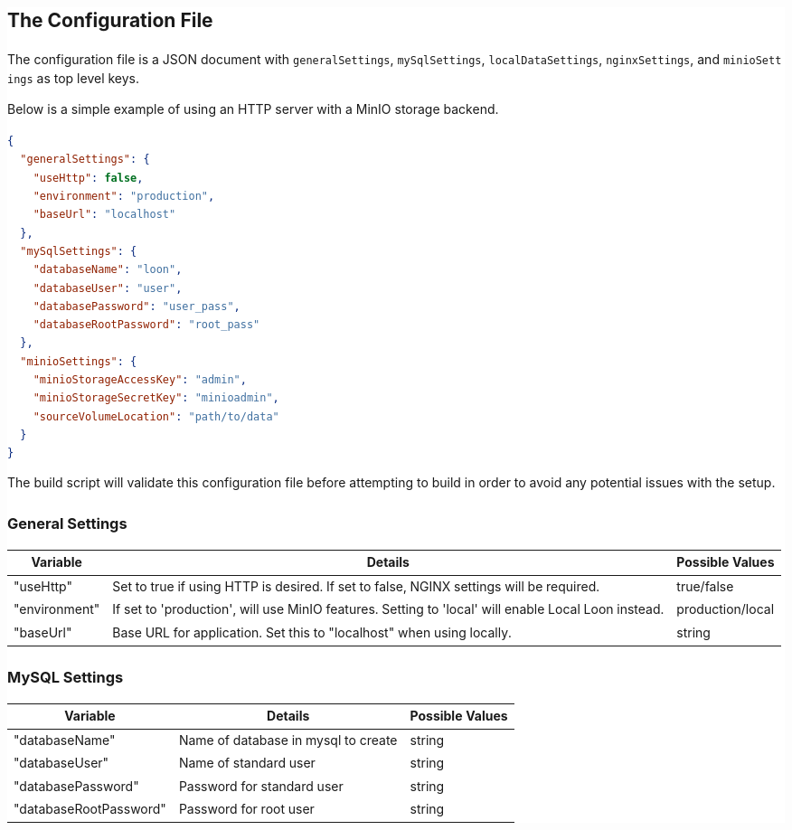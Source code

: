 ## The Configuration File

The configuration file is a JSON document with `generalSettings`, `mySqlSettings`, `localDataSettings`, `nginxSettings`, and `minioSettings` as top level keys. 

Below is a simple example of using an HTTP server with a MinIO storage backend.

```json
{
  "generalSettings": {
    "useHttp": false,
    "environment": "production",
    "baseUrl": "localhost"
  },
  "mySqlSettings": {
    "databaseName": "loon",
    "databaseUser": "user",
    "databasePassword": "user_pass",
    "databaseRootPassword": "root_pass"
  },
  "minioSettings": {
    "minioStorageAccessKey": "admin",
    "minioStorageSecretKey": "minioadmin",
    "sourceVolumeLocation": "path/to/data"
  }
}
```

The build script will validate this configuration file before attempting to build in order to avoid any potential issues with the setup.

### General Settings

| Variable      | Details                                                                                             | Possible Values  |
| ------------- | --------------------------------------------------------------------------------------------------- | ---------------- |
| "useHttp"     | Set to true if using HTTP is desired. If set to false, NGINX settings will be required.             | true/false       |
| "environment" | If set to 'production', will use MinIO features. Setting to 'local' will enable Local Loon instead. | production/local |
| "baseUrl"     | Base URL for application. Set this to "localhost" when using locally.                               | string           |

### MySQL Settings

| Variable               | Details                             | Possible Values |
| ---------------------- | ----------------------------------- | --------------- |
| "databaseName"         | Name of database in mysql to create | string          |
| "databaseUser"         | Name of standard user               | string          |
| "databasePassword"     | Password for standard user          | string          |
| "databaseRootPassword" | Password for root user              | string          |
